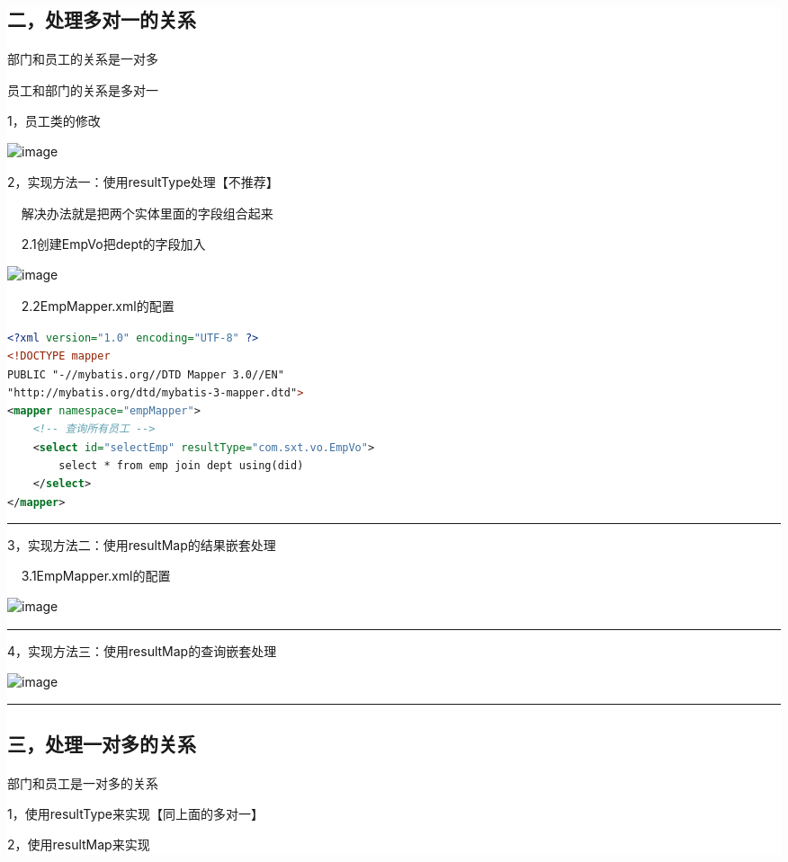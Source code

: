 ## 二，处理多对一的关系

部门和员工的关系是一对多

员工和部门的关系是多对一

1，员工类的修改

![image](https://picgo-1301208976.cos.ap-beijing.myqcloud.com//typora51d021e0-5d1b-40cf-a62d-4657cba98101.png)

2，实现方法一：使用resultType处理【不推荐】

    解决办法就是把两个实体里面的字段组合起来  

    2.1创建EmpVo把dept的字段加入  

![image](https://picgo-1301208976.cos.ap-beijing.myqcloud.com//typorab3f8cb2a-cd21-4ea5-99fe-94215c324a2e.png)

    2.2EmpMapper.xml的配置

```xml
<?xml version="1.0" encoding="UTF-8" ?>
<!DOCTYPE mapper
PUBLIC "-//mybatis.org//DTD Mapper 3.0//EN"
"http://mybatis.org/dtd/mybatis-3-mapper.dtd">
<mapper namespace="empMapper">
    <!-- 查询所有员工 -->
    <select id="selectEmp" resultType="com.sxt.vo.EmpVo">
        select * from emp join dept using(did)
    </select>
</mapper>
```

---

3，实现方法二：使用resultMap的结果嵌套处理

    3.1EmpMapper.xml的配置

![image](https://picgo-1301208976.cos.ap-beijing.myqcloud.com//typora1653d1b9-bbb3-48b9-a491-06b6f9485711.png)

---

4，实现方法三：使用resultMap的查询嵌套处理

![image](https://picgo-1301208976.cos.ap-beijing.myqcloud.com//typora96fd6319-8c7a-4501-842a-fe6f5c82b532.png)

---

## 三，处理一对多的关系

部门和员工是一对多的关系

1，使用resultType来实现【同上面的多对一】

2，使用resultMap来实现
